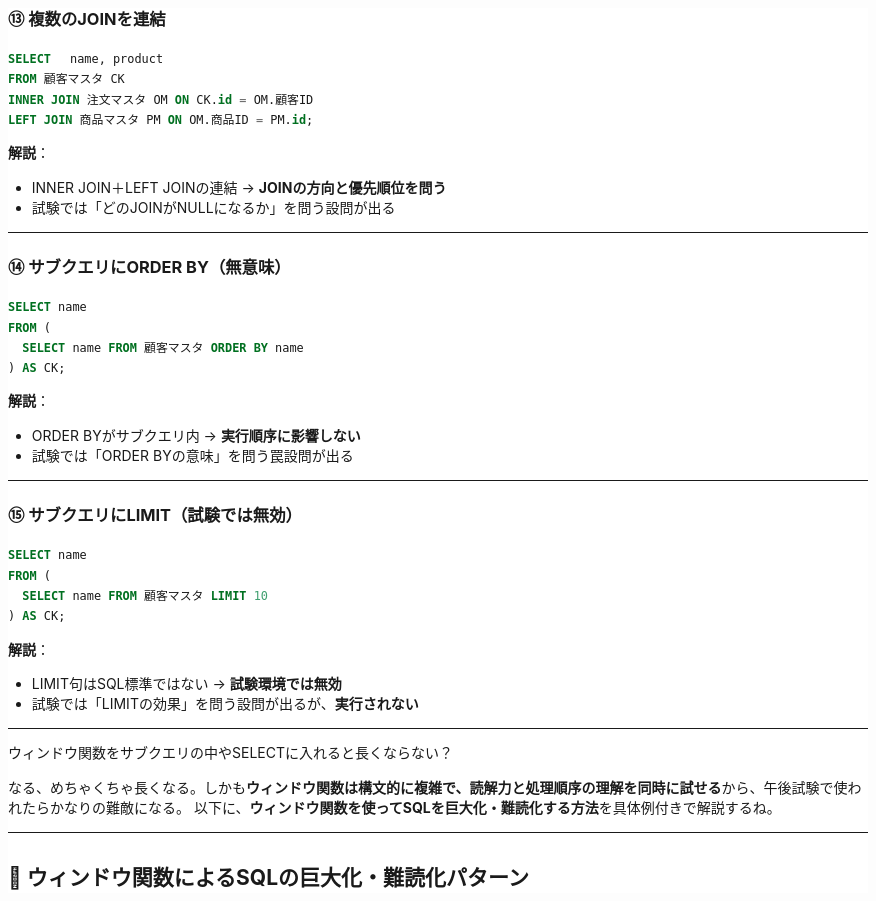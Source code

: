 
### ⑬ 複数のJOINを連結

```sql
SELECT 　name, product
FROM 顧客マスタ CK
INNER JOIN 注文マスタ OM ON CK.id = OM.顧客ID
LEFT JOIN 商品マスタ PM ON OM.商品ID = PM.id;
```

**解説**：  
- INNER JOIN＋LEFT JOINの連結 → **JOINの方向と優先順位を問う**
- 試験では「どのJOINがNULLになるか」を問う設問が出る

---

### ⑭ サブクエリにORDER BY（無意味）

```sql
SELECT name
FROM (
  SELECT name FROM 顧客マスタ ORDER BY name
) AS CK;
```

**解説**：  
- ORDER BYがサブクエリ内 → **実行順序に影響しない**
- 試験では「ORDER BYの意味」を問う罠設問が出る

---

### ⑮ サブクエリにLIMIT（試験では無効）

```sql
SELECT name
FROM (
  SELECT name FROM 顧客マスタ LIMIT 10
) AS CK;
```

**解説**：
- LIMIT句はSQL標準ではない → **試験環境では無効**
- 試験では「LIMITの効果」を問う設問が出るが、**実行されない**

---


ウィンドウ関数をサブクエリの中やSELECTに入れると長くならない？

なる、めちゃくちゃ長くなる。しかも**ウィンドウ関数は構文的に複雑で、読解力と処理順序の理解を同時に試せる**から、午後試験で使われたらかなりの難敵になる。
以下に、**ウィンドウ関数を使ってSQLを巨大化・難読化する方法**を具体例付きで解説するね。

---

## 🧨 ウィンドウ関数によるSQLの巨大化・難読化パターン
